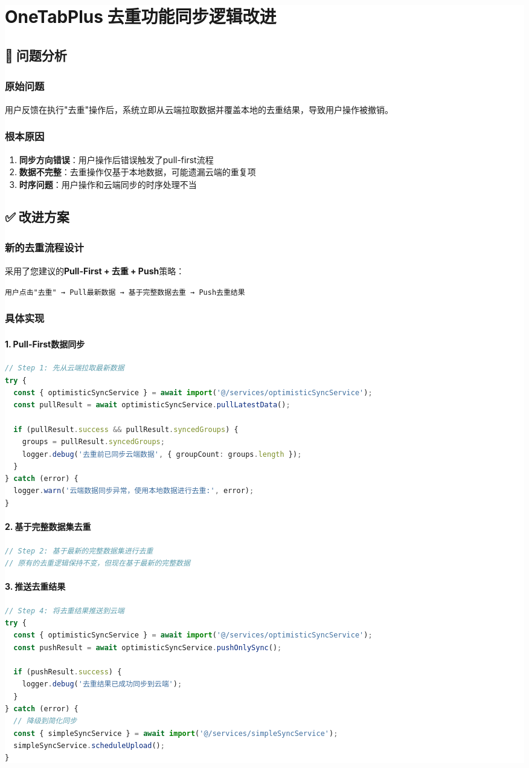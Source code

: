 # OneTabPlus 去重功能同步逻辑改进

## 🎯 问题分析

### 原始问题
用户反馈在执行"去重"操作后，系统立即从云端拉取数据并覆盖本地的去重结果，导致用户操作被撤销。

### 根本原因
1. **同步方向错误**：用户操作后错误触发了pull-first流程
2. **数据不完整**：去重操作仅基于本地数据，可能遗漏云端的重复项
3. **时序问题**：用户操作和云端同步的时序处理不当

## ✅ 改进方案

### 新的去重流程设计

采用了您建议的**Pull-First + 去重 + Push**策略：

```
用户点击"去重" → Pull最新数据 → 基于完整数据去重 → Push去重结果
```

### 具体实现

#### 1. **Pull-First数据同步**
```typescript
// Step 1: 先从云端拉取最新数据
try {
  const { optimisticSyncService } = await import('@/services/optimisticSyncService');
  const pullResult = await optimisticSyncService.pullLatestData();
  
  if (pullResult.success && pullResult.syncedGroups) {
    groups = pullResult.syncedGroups;
    logger.debug('去重前已同步云端数据', { groupCount: groups.length });
  }
} catch (error) {
  logger.warn('云端数据同步异常，使用本地数据进行去重:', error);
}
```

#### 2. **基于完整数据集去重**
```typescript
// Step 2: 基于最新的完整数据集进行去重
// 原有的去重逻辑保持不变，但现在基于最新的完整数据
```

#### 3. **推送去重结果**
```typescript
// Step 4: 将去重结果推送到云端
try {
  const { optimisticSyncService } = await import('@/services/optimisticSyncService');
  const pushResult = await optimisticSyncService.pushOnlySync();
  
  if (pushResult.success) {
    logger.debug('去重结果已成功同步到云端');
  }
} catch (error) {
  // 降级到简化同步
  const { simpleSyncService } = await import('@/services/simpleSyncService');
  simpleSyncService.scheduleUpload();
}
```
